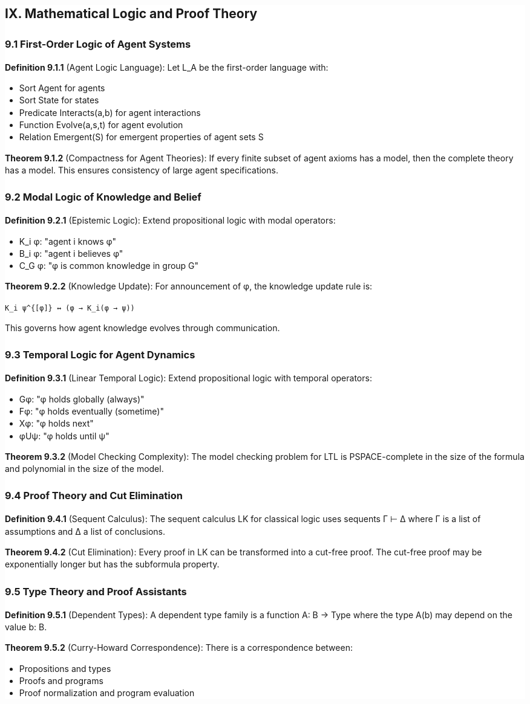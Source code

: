## IX. Mathematical Logic and Proof Theory

### 9.1 First-Order Logic of Agent Systems

**Definition 9.1.1** (Agent Logic Language): Let L_A be the first-order language with:
- Sort Agent for agents
- Sort State for states  
- Predicate Interacts(a,b) for agent interactions
- Function Evolve(a,s,t) for agent evolution
- Relation Emergent(S) for emergent properties of agent sets S

**Theorem 9.1.2** (Compactness for Agent Theories): If every finite subset of agent axioms has a model, then the complete theory has a model. This ensures consistency of large agent specifications.

### 9.2 Modal Logic of Knowledge and Belief

**Definition 9.2.1** (Epistemic Logic): Extend propositional logic with modal operators:
- K_i φ: "agent i knows φ"
- B_i φ: "agent i believes φ"  
- C_G φ: "φ is common knowledge in group G"

**Theorem 9.2.2** (Knowledge Update): For announcement of φ, the knowledge update rule is:
```
K_i ψ^{[φ]} ↔ (φ → K_i(φ → ψ))
```

This governs how agent knowledge evolves through communication.

### 9.3 Temporal Logic for Agent Dynamics

**Definition 9.3.1** (Linear Temporal Logic): Extend propositional logic with temporal operators:
- Gφ: "φ holds globally (always)"
- Fφ: "φ holds eventually (sometime)"  
- Xφ: "φ holds next"
- φUψ: "φ holds until ψ"

**Theorem 9.3.2** (Model Checking Complexity): The model checking problem for LTL is PSPACE-complete in the size of the formula and polynomial in the size of the model.

### 9.4 Proof Theory and Cut Elimination

**Definition 9.4.1** (Sequent Calculus): The sequent calculus LK for classical logic uses sequents Γ ⊢ Δ where Γ is a list of assumptions and Δ a list of conclusions.

**Theorem 9.4.2** (Cut Elimination): Every proof in LK can be transformed into a cut-free proof. The cut-free proof may be exponentially longer but has the subformula property.

### 9.5 Type Theory and Proof Assistants

**Definition 9.5.1** (Dependent Types): A dependent type family is a function A: B → Type where the type A(b) may depend on the value b: B.

**Theorem 9.5.2** (Curry-Howard Correspondence): There is a correspondence between:
- Propositions and types
- Proofs and programs  
- Proof normalization and program evaluation
